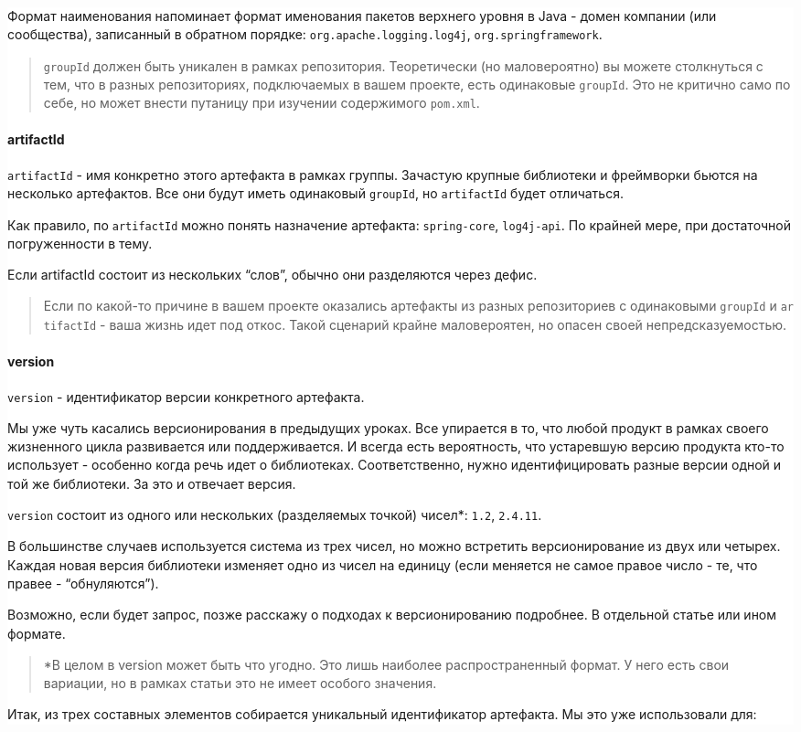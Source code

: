 Формат наименования напоминает формат именования пакетов верхнего уровня в Java - домен компании (или сообщества),
записанный в обратном порядке: `org.apache.logging.log4j`, `org.springframework`.


> `groupId` должен быть уникален в рамках репозитория. Теоретически (но маловероятно) вы можете столкнуться с тем,
> что в разных репозиториях, подключаемых
> в вашем проекте, есть одинаковые `groupId`. Это не критично само по себе, но может внести путаницу
> при изучении содержимого `pom.xml`.

#### artifactId

`artifactId` - имя конкретно этого артефакта в рамках группы. Зачастую крупные библиотеки и фреймворки бьются на
несколько артефактов. Все они будут иметь одинаковый `groupId`, но `artifactId` будет отличаться.

Как правило, по `artifactId` можно понять назначение артефакта: `spring-core`, `log4j-api`. По крайней мере, при
достаточной погруженности в тему.

Если artifactId состоит из нескольких “слов”, обычно они разделяются через дефис.

> Если по какой-то причине в вашем проекте оказались артефакты из разных репозиториев с одинаковыми `groupId` и
> `artifactId` - ваша жизнь идет под откос. Такой сценарий крайне маловероятен, но опасен своей непредсказуемостью.

#### version

`version` - идентификатор версии конкретного артефакта.

Мы уже чуть касались версионирования в предыдущих уроках.
Все упирается в то, что любой продукт в рамках своего жизненного цикла развивается или поддерживается. И всегда есть
вероятность, что устаревшую версию продукта кто-то использует - особенно когда речь идет о библиотеках. Соответственно,
нужно идентифицировать разные версии одной и той же библиотеки. За это и отвечает версия.

`version` состоит из одного или нескольких (разделяемых точкой) чисел*: `1.2`, `2.4.11`.

В большинстве случаев
используется система из трех чисел, но можно встретить версионирование из двух или четырех. Каждая новая версия
библиотеки изменяет одно из чисел на единицу (если меняется не самое правое число - те, что правее - “обнуляются”).

Возможно, если будет запрос, позже расскажу о подходах к версионированию подробнее. В отдельной статье или ином формате.

> *В целом в version может быть что угодно. Это лишь наиболее распространенный формат. У него есть свои вариации,
> но в рамках статьи это не имеет особого значения.

Итак, из трех составных элементов собирается уникальный идентификатор артефакта. Мы это уже использовали для:
